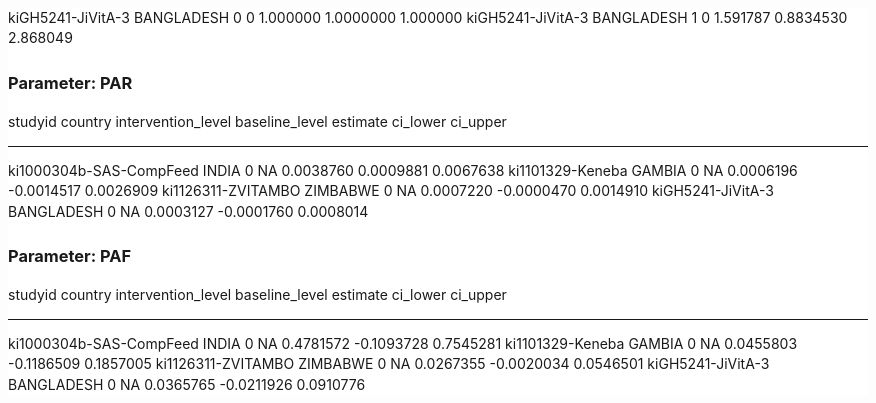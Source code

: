 kiGH5241-JiVitA-3         BANGLADESH   0                    0                 1.000000   1.0000000    1.000000
kiGH5241-JiVitA-3         BANGLADESH   1                    0                 1.591787   0.8834530    2.868049


### Parameter: PAR


studyid                   country      intervention_level   baseline_level     estimate     ci_lower    ci_upper
------------------------  -----------  -------------------  ---------------  ----------  -----------  ----------
ki1000304b-SAS-CompFeed   INDIA        0                    NA                0.0038760    0.0009881   0.0067638
ki1101329-Keneba          GAMBIA       0                    NA                0.0006196   -0.0014517   0.0026909
ki1126311-ZVITAMBO        ZIMBABWE     0                    NA                0.0007220   -0.0000470   0.0014910
kiGH5241-JiVitA-3         BANGLADESH   0                    NA                0.0003127   -0.0001760   0.0008014


### Parameter: PAF


studyid                   country      intervention_level   baseline_level     estimate     ci_lower    ci_upper
------------------------  -----------  -------------------  ---------------  ----------  -----------  ----------
ki1000304b-SAS-CompFeed   INDIA        0                    NA                0.4781572   -0.1093728   0.7545281
ki1101329-Keneba          GAMBIA       0                    NA                0.0455803   -0.1186509   0.1857005
ki1126311-ZVITAMBO        ZIMBABWE     0                    NA                0.0267355   -0.0020034   0.0546501
kiGH5241-JiVitA-3         BANGLADESH   0                    NA                0.0365765   -0.0211926   0.0910776
